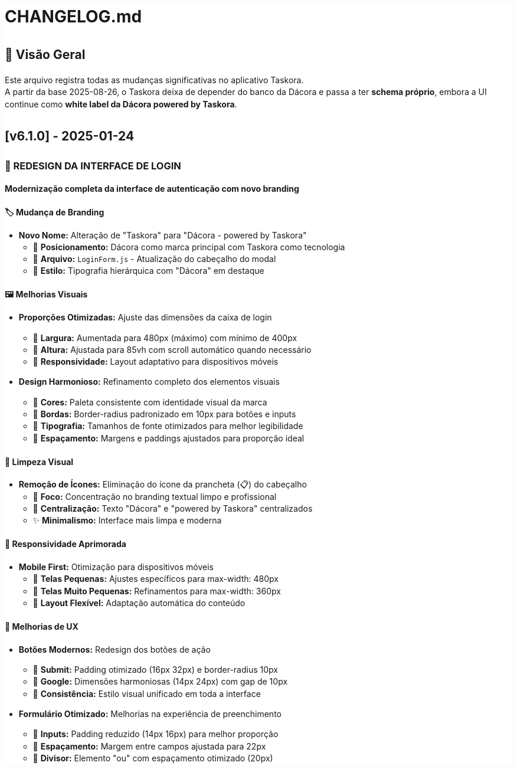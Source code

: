 # CHANGELOG.md

## 📌 Visão Geral
Este arquivo registra todas as mudanças significativas no aplicativo Taskora.  
A partir da base 2025-08-26, o Taskora deixa de depender do banco da Dácora e passa a ter **schema próprio**, embora a UI continue como **white label da Dácora powered by Taskora**.

## [v6.1.0] - 2025-01-24

### 🎨 REDESIGN DA INTERFACE DE LOGIN
**Modernização completa da interface de autenticação com novo branding**

#### 🏷️ Mudança de Branding
- **Novo Nome:** Alteração de "Taskora" para "Dácora - powered by Taskora"
  - 🎯 **Posicionamento:** Dácora como marca principal com Taskora como tecnologia
  - 📝 **Arquivo:** `LoginForm.js` - Atualização do cabeçalho do modal
  - 🎨 **Estilo:** Tipografia hierárquica com "Dácora" em destaque

#### 🖼️ Melhorias Visuais
- **Proporções Otimizadas:** Ajuste das dimensões da caixa de login
  - 📏 **Largura:** Aumentada para 480px (máximo) com mínimo de 400px
  - 📐 **Altura:** Ajustada para 85vh com scroll automático quando necessário
  - 📱 **Responsividade:** Layout adaptativo para dispositivos móveis

- **Design Harmonioso:** Refinamento completo dos elementos visuais
  - 🎨 **Cores:** Paleta consistente com identidade visual da marca
  - 🔘 **Bordas:** Border-radius padronizado em 10px para botões e inputs
  - 📝 **Tipografia:** Tamanhos de fonte otimizados para melhor legibilidade
  - 🎯 **Espaçamento:** Margens e paddings ajustados para proporção ideal

#### 🧹 Limpeza Visual
- **Remoção de Ícones:** Eliminação do ícone da prancheta (📋) do cabeçalho
  - 🎯 **Foco:** Concentração no branding textual limpo e profissional
  - 📐 **Centralização:** Texto "Dácora" e "powered by Taskora" centralizados
  - ✨ **Minimalismo:** Interface mais limpa e moderna

#### 📱 Responsividade Aprimorada
- **Mobile First:** Otimização para dispositivos móveis
  - 📱 **Telas Pequenas:** Ajustes específicos para max-width: 480px
  - 📲 **Telas Muito Pequenas:** Refinamentos para max-width: 360px
  - 🔄 **Layout Flexível:** Adaptação automática do conteúdo

#### 🎨 Melhorias de UX
- **Botões Modernos:** Redesign dos botões de ação
  - 🔘 **Submit:** Padding otimizado (16px 32px) e border-radius 10px
  - 🔗 **Google:** Dimensões harmoniosas (14px 24px) com gap de 10px
  - 🎯 **Consistência:** Estilo visual unificado em toda a interface

- **Formulário Otimizado:** Melhorias na experiência de preenchimento
  - 📝 **Inputs:** Padding reduzido (14px 16px) para melhor proporção
  - 📏 **Espaçamento:** Margem entre campos ajustada para 22px
  - 🎨 **Divisor:** Elemento "ou" com espaçamento otimizado (20px)
